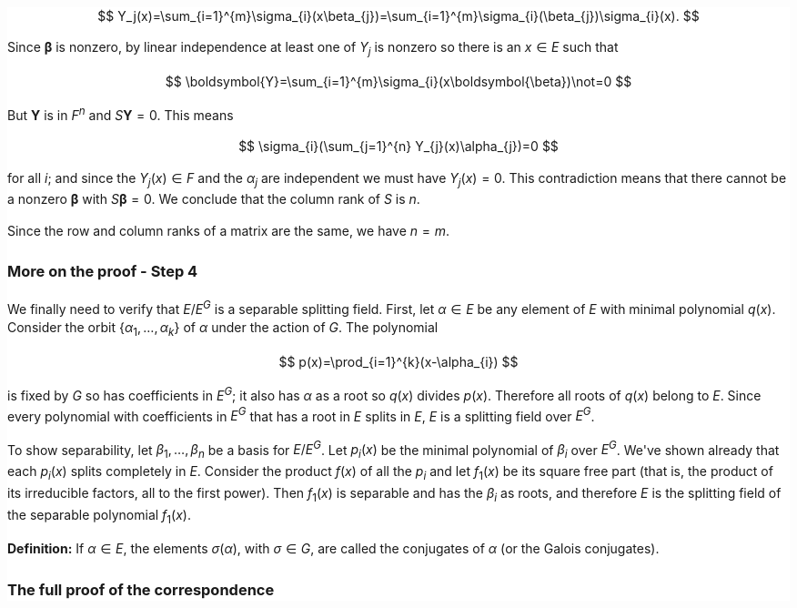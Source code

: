 $$
Y_j(x)=\sum_{i=1}^{m}\sigma_{i}(x\beta_{j})=\sum_{i=1}^{m}\sigma_{i}(\beta_{j})\sigma_{i}(x).
$$

Since $\boldsymbol{\beta}$ is nonzero, by linear independence at least one of $Y_{j}$ is nonzero
so there is an $x\in E$ such that

$$
\boldsymbol{Y}=\sum_{i=1}^{m}\sigma_{i}(x\boldsymbol{\beta})\not=0
$$

But $\boldsymbol{Y}$ is in $F^{n}$ and $S\boldsymbol{Y}=0$. This means

$$
\sigma_{i}(\sum_{j=1}^{n} Y_{j}(x)\alpha_{j})=0
$$

for all $i$; and since the $Y_{j}(x)\in F$ and the $\alpha_{j}$ are independent we must have $Y_{j}(x)=0$.
This contradiction means that there cannot be a nonzero $\boldsymbol{\beta}$ with $S\boldsymbol{\beta}=0$.
We conclude that the column rank of $S$ is $n$.

Since the row and column ranks of a matrix are the same, we have $n=m$.

### More on the proof - Step 4

We finally need to verify that $E/E^{G}$ is a separable splitting field. First, let $\alpha\in E$ be any element of $E$ with
minimal polynomial $q(x)$.
Consider the orbit $\lbrace \alpha_{1},\ldots, \alpha_{k}\rbrace$ of $\alpha$ under the action of $G$. The
polynomial

$$
p(x)=\prod_{i=1}^{k}(x-\alpha_{i})
$$

is fixed by $G$ so has coefficients in $E^{G}$; it also has $\alpha$ as a root so $q(x)$ divides $p(x)$. Therefore all roots of $q(x)$
belong to $E$. Since every polynomial with coefficients in $E^{G}$ that has a root in $E$ splits in $E$, $E$ is a splitting field over $E^{G}$.

To show separability, let $\beta_{1},\ldots, \beta_{n}$ be a basis for $E/E^{G}$. Let $p_{i}(x)$ be the minimal polynomial of $\beta_{i}$ over $E^{G}$.
We've shown already that each $p_{i}(x)$ splits completely in $E$. Consider the product $f(x)$ of all the $p_{i}$ and let $f_{1}(x)$ be its square free part
(that is, the product of its irreducible factors, all to the first power). Then $f_{1}(x)$ is separable and has the $\beta_{i}$ as roots, and therefore $E$
is the splitting field of the separable polynomial $f_{1}(x)$.

**Definition:** If $\alpha\in E$, the elements $\sigma(\alpha)$, with $\sigma\in G$, are called the conjugates of $\alpha$ (or the Galois conjugates).

### The full proof of the correspondence
